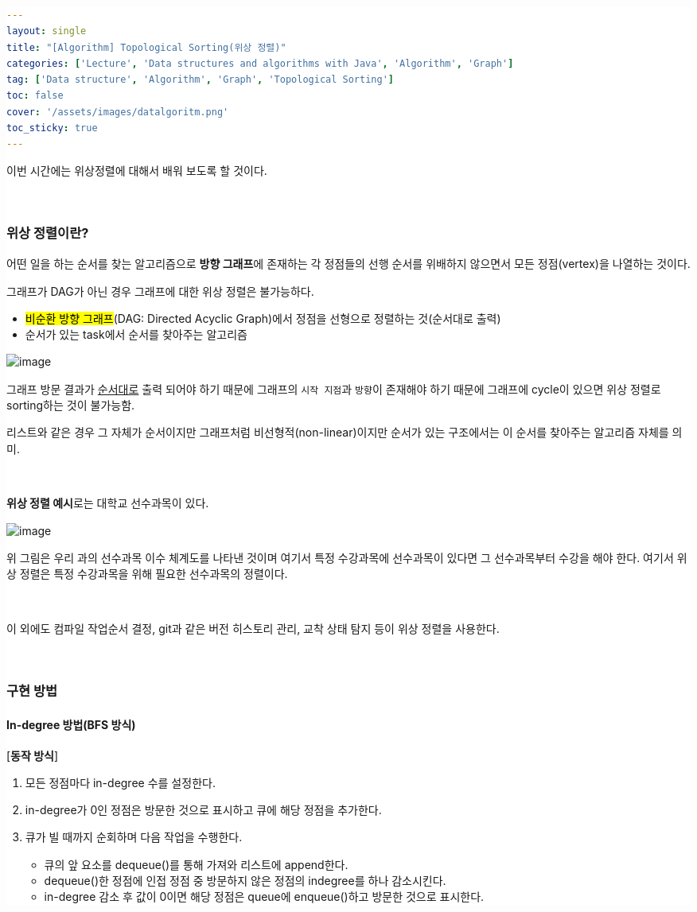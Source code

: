 ```yaml
---
layout: single
title: "[Algorithm] Topological Sorting(위상 정렬)"
categories: ['Lecture', 'Data structures and algorithms with Java', 'Algorithm', 'Graph']
tag: ['Data structure', 'Algorithm', 'Graph', 'Topological Sorting']
toc: false
cover: '/assets/images/datalgoritm.png'
toc_sticky: true
---
```


이번 시간에는 위상정렬에 대해서 배워 보도록 할 것이다.

<br>

### 위상 정렬이란?

어떤 일을 하는 순서를 찾는 알고리즘으로 **방향 그래프**에 존재하는 각 정점들의 선행 순서를 위배하지 않으면서 모든 정점(vertex)을 나열하는 것이다.

그래프가 DAG가 아닌 경우 그래프에 대한 위상 정렬은 불가능하다.

- <mark>비순환 방향 그래프</mark>(DAG: Directed Acyclic Graph)에서 정점을 선형으로 정렬하는 것(순서대로 출력)
- 순서가 있는 task에서 순서를 찾아주는 알고리즘

![image](https://user-images.githubusercontent.com/79521972/154828367-4d066c12-3d7c-4455-9f2c-56e4c5d1acfe.png)

그래프 방문 결과가 <u>순서대로</u> 출력 되어야 하기 때문에 그래프의 `시작 지점`과 `방향`이 존재해야 하기 때문에 그래프에 cycle이 있으면 위상 정렬로 sorting하는 것이 불가능함.

리스트와 같은 경우 그 자체가 순서이지만 그래프처럼 비선형적(non-linear)이지만 순서가 있는 구조에서는 이 순서를 찾아주는 알고리즘 자체를 의미.

<br>

**위상 정렬 예시**로는 대학교 선수과목이 있다.

![image](https://user-images.githubusercontent.com/79521972/155874457-ed6a26af-c1d0-438c-8840-d47ff1d64576.png)

위 그림은 우리 과의 선수과목 이수 체계도를 나타낸 것이며 여기서 특정 수강과목에 선수과목이 있다면 그 선수과목부터 수강을 해야 한다. 여기서 위상 정렬은 특정 수강과목을 위해 필요한 선수과목의 정렬이다.

<br>

이 외에도 컴파일 작업순서 결정, git과 같은 버전 히스토리 관리, 교착 상태 탐지 등이 위상 정렬을 사용한다.

<br>

### 구현 방법

#### In-degree 방법(BFS 방식)

[**동작 방식**]

1. 모든 정점마다 in-degree 수를 설정한다.
2. in-degree가 0인 정점은 방문한 것으로 표시하고 큐에 해당 정점을 추가한다.

3. 큐가 빌 때까지 순회하며 다음 작업을 수행한다.
   - 큐의 앞 요소를 dequeue()를 통해 가져와 리스트에 append한다.
   - dequeue()한 정점에 인접 정점 중 방문하지 않은 정점의 indegree를 하나 감소시킨다.
   - in-degree 감소 후 값이 0이면 해당 정점은 queue에 enqueue()하고 방문한 것으로 표시한다.
